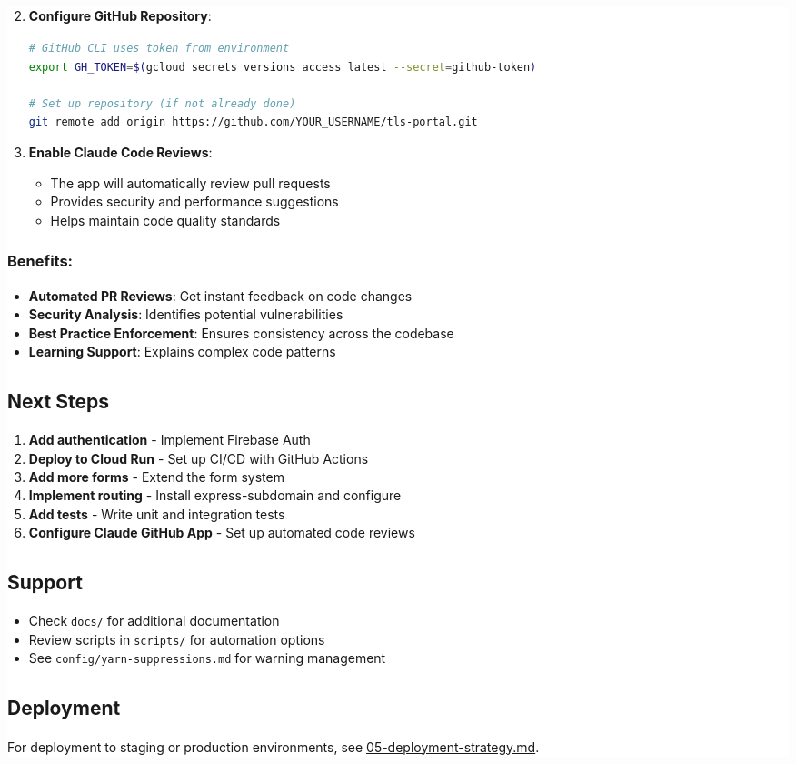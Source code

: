2. **Configure GitHub Repository**:
   ```bash
   # GitHub CLI uses token from environment
   export GH_TOKEN=$(gcloud secrets versions access latest --secret=github-token)
   
   # Set up repository (if not already done)
   git remote add origin https://github.com/YOUR_USERNAME/tls-portal.git
   ```

3. **Enable Claude Code Reviews**:
   - The app will automatically review pull requests
   - Provides security and performance suggestions
   - Helps maintain code quality standards

### Benefits:
- **Automated PR Reviews**: Get instant feedback on code changes
- **Security Analysis**: Identifies potential vulnerabilities
- **Best Practice Enforcement**: Ensures consistency across the codebase
- **Learning Support**: Explains complex code patterns

## Next Steps

1. **Add authentication** - Implement Firebase Auth
2. **Deploy to Cloud Run** - Set up CI/CD with GitHub Actions
3. **Add more forms** - Extend the form system
4. **Implement routing** - Install express-subdomain and configure
5. **Add tests** - Write unit and integration tests
6. **Configure Claude GitHub App** - Set up automated code reviews

## Support

- Check `docs/` for additional documentation
- Review scripts in `scripts/` for automation options
- See `config/yarn-suppressions.md` for warning management

## Deployment

For deployment to staging or production environments, see [05-deployment-strategy.md](05-deployment-strategy.md).
